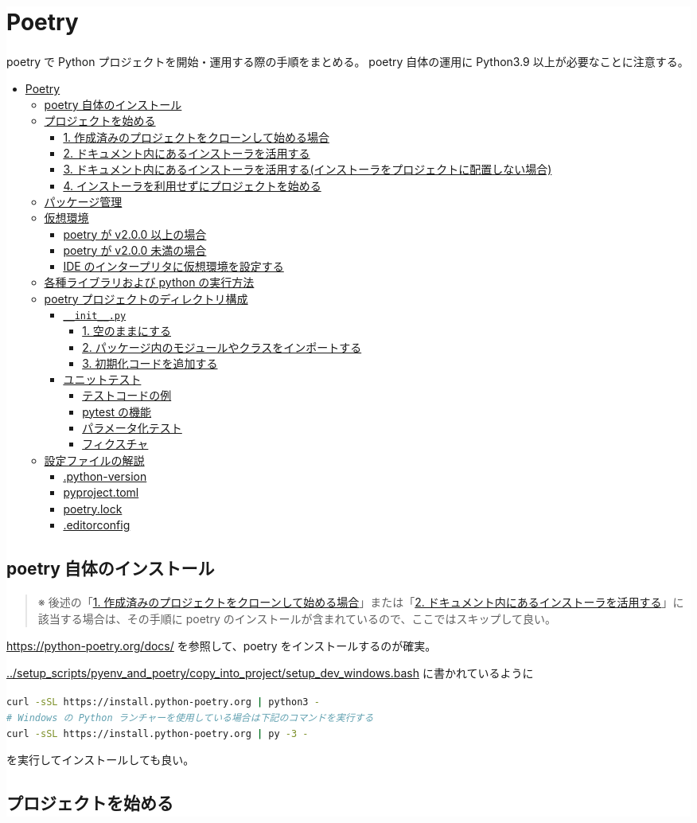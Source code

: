 # Poetry

poetry で Python プロジェクトを開始・運用する際の手順をまとめる。
poetry 自体の運用に Python3.9 以上が必要なことに注意する。

- [Poetry](#poetry)
  - [poetry 自体のインストール](#poetry-自体のインストール)
  - [プロジェクトを始める](#プロジェクトを始める)
    - [1. 作成済みのプロジェクトをクローンして始める場合](#1-作成済みのプロジェクトをクローンして始める場合)
    - [2. ドキュメント内にあるインストーラを活用する](#2-ドキュメント内にあるインストーラを活用する)
    - [3. ドキュメント内にあるインストーラを活用する(インストーラをプロジェクトに配置しない場合)](#3-ドキュメント内にあるインストーラを活用するインストーラをプロジェクトに配置しない場合)
    - [4. インストーラを利用せずにプロジェクトを始める](#4-インストーラを利用せずにプロジェクトを始める)
  - [パッケージ管理](#パッケージ管理)
  - [仮想環境](#仮想環境)
    - [poetry が v2.0.0 以上の場合](#poetry-が-v200-以上の場合)
    - [poetry が v2.0.0 未満の場合](#poetry-が-v200-未満の場合)
    - [IDE のインタープリタに仮想環境を設定する](#ide-のインタープリタに仮想環境を設定する)
  - [各種ライブラリおよび python の実行方法](#各種ライブラリおよび-python-の実行方法)
  - [poetry プロジェクトのディレクトリ構成](#poetry-プロジェクトのディレクトリ構成)
    - [`__init__.py`](#__init__py)
      - [1. 空のままにする](#1-空のままにする)
      - [2. パッケージ内のモジュールやクラスをインポートする](#2-パッケージ内のモジュールやクラスをインポートする)
      - [3. 初期化コードを追加する](#3-初期化コードを追加する)
    - [ユニットテスト](#ユニットテスト)
      - [テストコードの例](#テストコードの例)
      - [pytest の機能](#pytest-の機能)
      - [パラメータ化テスト](#パラメータ化テスト)
      - [フィクスチャ](#フィクスチャ)
  - [設定ファイルの解説](#設定ファイルの解説)
    - [.python-version](#python-version)
    - [pyproject.toml](#pyprojecttoml)
    - [poetry.lock](#poetrylock)
    - [.editorconfig](#editorconfig)

## poetry 自体のインストール

> ※ 後述の「[1. 作成済みのプロジェクトをクローンして始める場合](#1-作成済みのプロジェクトをクローンして始める場合)」または「[2. ドキュメント内にあるインストーラを活用する](#2-ドキュメント内にあるインストーラを活用する)」に該当する場合は、その手順に poetry のインストールが含まれているので、ここではスキップして良い。

<https://python-poetry.org/docs/> を参照して、poetry をインストールするのが確実。

[../setup_scripts/pyenv_and_poetry/copy_into_project/setup_dev_windows.bash](../setup_scripts/pyenv_and_poetry/copy_into_project/setup_dev_windows.bash) に書かれているように

```bash
curl -sSL https://install.python-poetry.org | python3 -
# Windows の Python ランチャーを使用している場合は下記のコマンドを実行する
curl -sSL https://install.python-poetry.org | py -3 -
```

を実行してインストールしても良い。

## プロジェクトを始める

